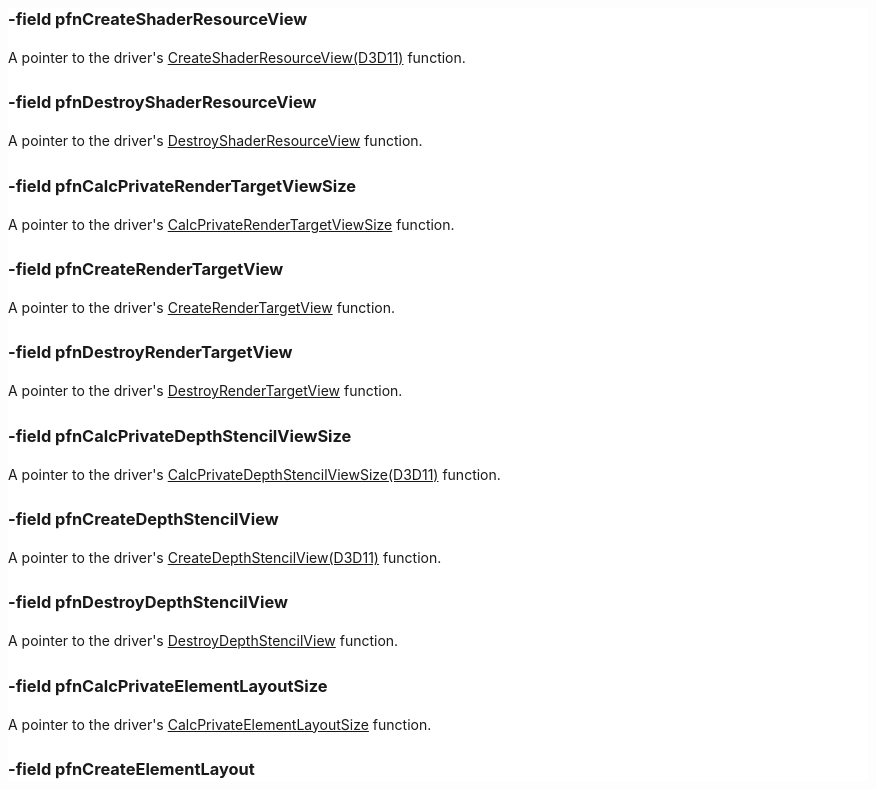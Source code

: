 
### -field pfnCreateShaderResourceView

A pointer to the driver's <a href="https://msdn.microsoft.com/7ca462c7-ec43-4af7-92c8-ed69e5d324e2">CreateShaderResourceView(D3D11)</a> function.


### -field pfnDestroyShaderResourceView

A pointer to the driver's <a href="https://msdn.microsoft.com/dcdfe76e-a392-4a76-91fe-03648fec1278">DestroyShaderResourceView</a> function.


### -field pfnCalcPrivateRenderTargetViewSize

A pointer to the driver's <a href="https://msdn.microsoft.com/14d85e4a-960c-4438-9360-a4f2677603b8">CalcPrivateRenderTargetViewSize</a> function.


### -field pfnCreateRenderTargetView

A pointer to the driver's <a href="https://msdn.microsoft.com/bf9fc732-5f9a-4fee-8ea0-19b140789463">CreateRenderTargetView</a> function.


### -field pfnDestroyRenderTargetView

A pointer to the driver's <a href="https://msdn.microsoft.com/ec04fed3-8e43-4f76-af82-b36c7029f0cc">DestroyRenderTargetView</a> function.


### -field pfnCalcPrivateDepthStencilViewSize

A pointer to the driver's <a href="https://msdn.microsoft.com/d92e3bde-9527-401e-aafd-4ba39603d4a7">CalcPrivateDepthStencilViewSize(D3D11)</a> function.


### -field pfnCreateDepthStencilView

A pointer to the driver's <a href="https://msdn.microsoft.com/cf4c34da-71df-4b49-b1c8-73d1a2dbc3cb">CreateDepthStencilView(D3D11)</a> function.


### -field pfnDestroyDepthStencilView

A pointer to the driver's <a href="https://msdn.microsoft.com/5cd2b7bd-0231-4f00-a54e-960b9bffa98e">DestroyDepthStencilView</a> function.


### -field pfnCalcPrivateElementLayoutSize

A pointer to the driver's <a href="https://msdn.microsoft.com/9fc80cea-8e4a-467a-b232-74333d2ceb5f">CalcPrivateElementLayoutSize</a> function.


### -field pfnCreateElementLayout
